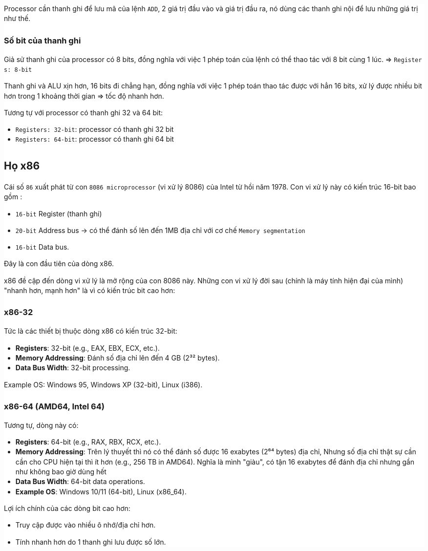 Processor cần thanh ghi để lưu mã của lệnh `ADD`, 2 giá trị đầu vào và giá trị đầu ra, 
 nó dùng các thanh ghi nội để lưu những giá trị như thế.

### Số bit của thanh ghi

Giả sử thanh ghi của processor có 8 bíts, đồng nghĩa với việc 1 phép toán của lệnh
 có thể thao tác với 8 bit cùng 1 lúc. => `Registers: 8-bit`

Thanh ghi và ALU xịn hơn, 16 bits đi chẳng hạn, đồng nghĩa với việc 1 phép toán thao tác được
với hẳn 16 bits, xử lý được nhiều bit hơn trong 1 khoảng thời gian => tốc độ nhanh hơn.

Tương tự với processor có thanh ghi 32 và 64 bit: 
- `Registers: 32-bit`: processor có thanh ghi 32 bit
- `Registers: 64-bit`: processor có thanh ghi 64 bit

## Họ x86

Cái số `86` xuất phát từ con `8086 microprocessor` (vi xử lý 8086) của Intel từ hồi năm 1978.
Con vi xử lý này có kiến trúc 16-bit bao gồm :

- `16-bit` Register (thanh ghi)

- `20-bit` Address bus -> có thể đánh số lên đến 1MB địa chỉ với cơ chế `Memory segmentation`

- `16-bit` Data bus.

Đây là con đầu tiên của dòng x86.

x86 đề cập đến dòng vi xử lý là mở rộng của con 8086 này. Những con vi xử lý đời sau (chính là 
máy tính hiện đại của mình) "nhanh hơn, mạnh hơn" là vì có kiến trúc bit cao hơn:

### x86-32

Tức là các thiết bị thuộc dòng x86 có kiến trúc 32-bit:

- **Registers**: 32-bit (e.g., EAX, EBX, ECX, etc.).
- **Memory Addressing**: Đánh số địa chỉ lên đến 4 GB (2³² bytes).
- **Data Bus Width**: 32-bit processing.

Example OS: Windows 95, Windows XP (32-bit), Linux (i386).

### x86-64 (AMD64, Intel 64)

Tương tự, dòng này có:

- **Registers**: 64-bit (e.g., RAX, RBX, RCX, etc.).
- **Memory Addressing**: Trên lý thuyết thì nó có thể đánh số được 16 exabytes (2⁶⁴ bytes) địa chỉ, 
Nhưng số địa chỉ thật sự cần cần cho CPU hiện tại thì ít hơn (e.g., 256 TB in AMD64). 
Nghĩa là mình "giàu", có tận 16 exabytes để đánh địa chỉ nhưng gần như không bao giờ dùng hết 
- **Data Bus Width**: 64-bit data operations.
- **Example OS**: Windows 10/11 (64-bit), Linux (x86_64).

Lợi ích chính của các dòng bit cao hơn:

- Truy cập được vào nhiều ô nhớ/địa chỉ hơn.

- Tính nhanh hơn do 1 thanh ghi lưu được số lớn.
